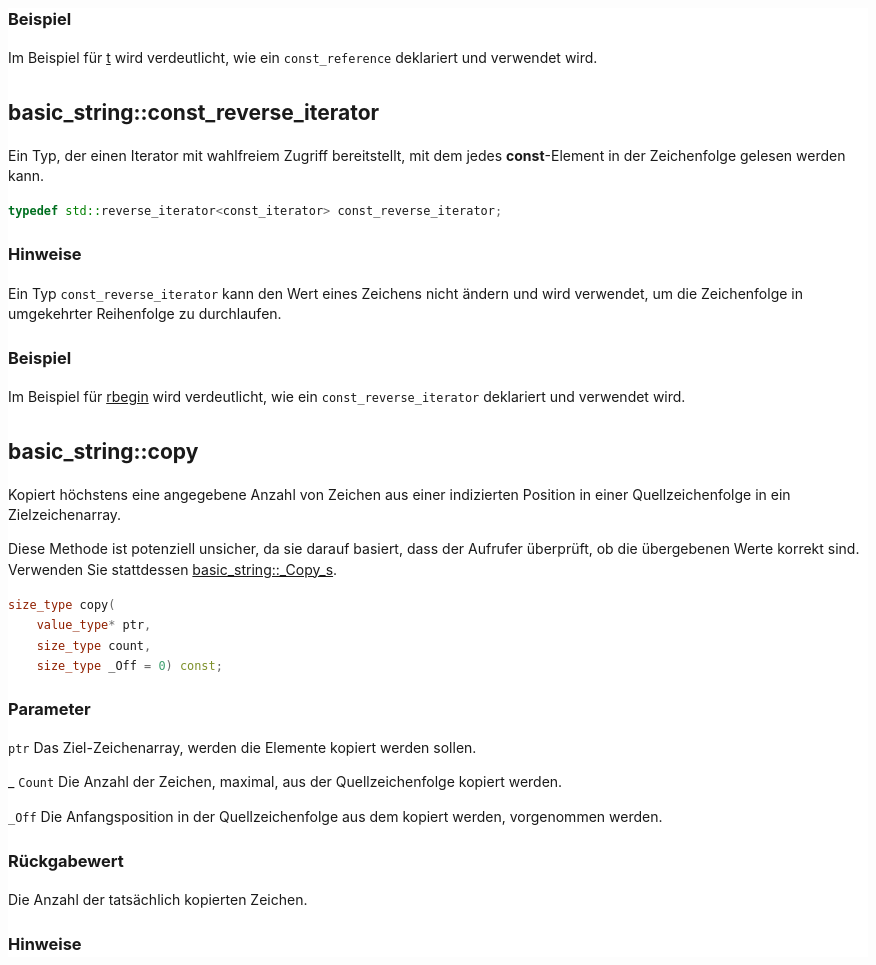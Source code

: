 ### <a name="example"></a>Beispiel

Im Beispiel für [t](#at) wird verdeutlicht, wie ein `const_reference` deklariert und verwendet wird.

## <a name="const_reverse_iterator"></a> basic_string::const_reverse_iterator

Ein Typ, der einen Iterator mit wahlfreiem Zugriff bereitstellt, mit dem jedes **const**-Element in der Zeichenfolge gelesen werden kann.

```cpp
typedef std::reverse_iterator<const_iterator> const_reverse_iterator;
```

### <a name="remarks"></a>Hinweise

Ein Typ `const_reverse_iterator` kann den Wert eines Zeichens nicht ändern und wird verwendet, um die Zeichenfolge in umgekehrter Reihenfolge zu durchlaufen.

### <a name="example"></a>Beispiel

Im Beispiel für [rbegin](#rbegin) wird verdeutlicht, wie ein `const_reverse_iterator` deklariert und verwendet wird.

## <a name="copy"></a> basic_string::copy

Kopiert höchstens eine angegebene Anzahl von Zeichen aus einer indizierten Position in einer Quellzeichenfolge in ein Zielzeichenarray.

Diese Methode ist potenziell unsicher, da sie darauf basiert, dass der Aufrufer überprüft, ob die übergebenen Werte korrekt sind. Verwenden Sie stattdessen [basic_string::_Copy_s](#copy_s).

```cpp
size_type copy(
    value_type* ptr,
    size_type count,
    size_type _Off = 0) const;
```

### <a name="parameters"></a>Parameter

`ptr` Das Ziel-Zeichenarray, werden die Elemente kopiert werden sollen.

_ `Count` Die Anzahl der Zeichen, maximal, aus der Quellzeichenfolge kopiert werden.

`_Off` Die Anfangsposition in der Quellzeichenfolge aus dem kopiert werden, vorgenommen werden.

### <a name="return-value"></a>Rückgabewert

Die Anzahl der tatsächlich kopierten Zeichen.

### <a name="remarks"></a>Hinweise
